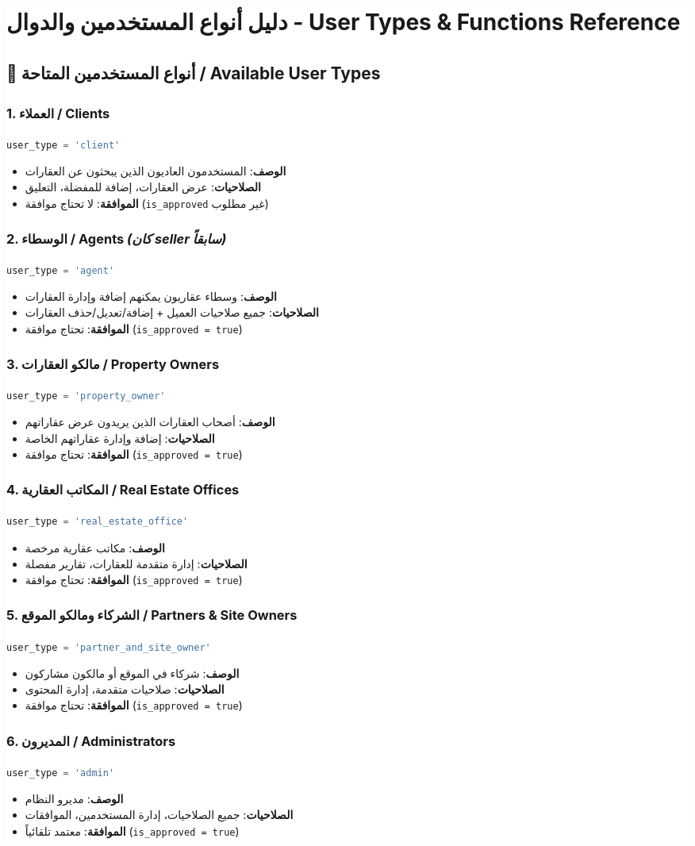 # دليل أنواع المستخدمين والدوال - User Types & Functions Reference

## 👥 **أنواع المستخدمين المتاحة / Available User Types**

### **1. العملاء / Clients**
```sql
user_type = 'client'
```
- **الوصف**: المستخدمون العاديون الذين يبحثون عن العقارات
- **الصلاحيات**: عرض العقارات، إضافة للمفضلة، التعليق
- **الموافقة**: لا تحتاج موافقة (`is_approved` غير مطلوب)

### **2. الوسطاء / Agents** *(كان seller سابقاً)*
```sql
user_type = 'agent'
```
- **الوصف**: وسطاء عقاريون يمكنهم إضافة وإدارة العقارات
- **الصلاحيات**: جميع صلاحيات العميل + إضافة/تعديل/حذف العقارات
- **الموافقة**: تحتاج موافقة (`is_approved = true`)

### **3. مالكو العقارات / Property Owners**
```sql
user_type = 'property_owner'
```
- **الوصف**: أصحاب العقارات الذين يريدون عرض عقاراتهم
- **الصلاحيات**: إضافة وإدارة عقاراتهم الخاصة
- **الموافقة**: تحتاج موافقة (`is_approved = true`)

### **4. المكاتب العقارية / Real Estate Offices**
```sql
user_type = 'real_estate_office'
```
- **الوصف**: مكاتب عقارية مرخصة
- **الصلاحيات**: إدارة متقدمة للعقارات، تقارير مفصلة
- **الموافقة**: تحتاج موافقة (`is_approved = true`)

### **5. الشركاء ومالكو الموقع / Partners & Site Owners**
```sql
user_type = 'partner_and_site_owner'
```
- **الوصف**: شركاء في الموقع أو مالكون مشاركون
- **الصلاحيات**: صلاحيات متقدمة، إدارة المحتوى
- **الموافقة**: تحتاج موافقة (`is_approved = true`)

### **6. المديرون / Administrators**
```sql
user_type = 'admin'
```
- **الوصف**: مديرو النظام
- **الصلاحيات**: جميع الصلاحيات، إدارة المستخدمين، الموافقات
- **الموافقة**: معتمد تلقائياً (`is_approved = true`)
